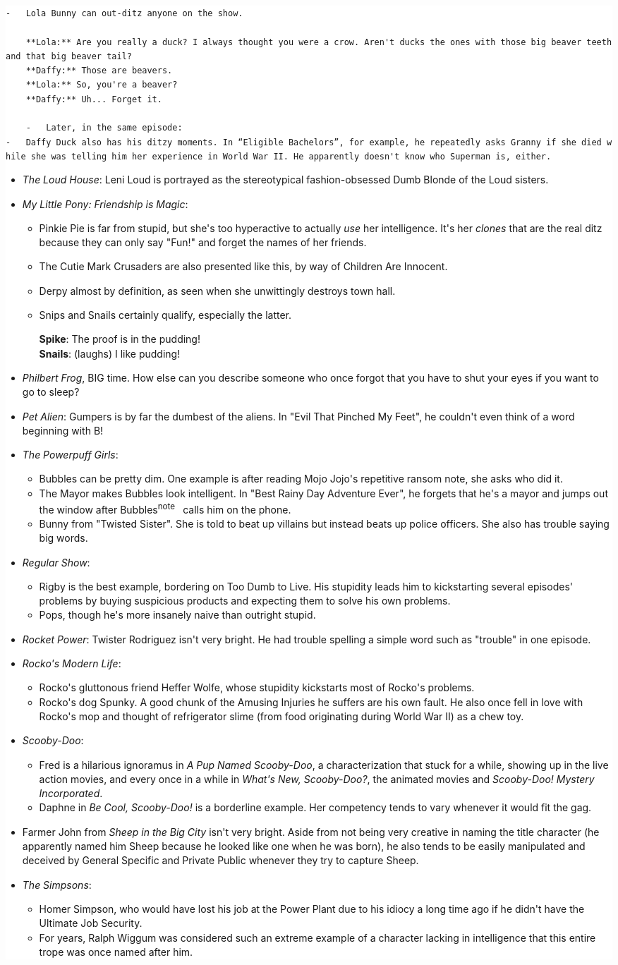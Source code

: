     -   Lola Bunny can out-ditz anyone on the show.
        
        **Lola:** Are you really a duck? I always thought you were a crow. Aren't ducks the ones with those big beaver teeth and that big beaver tail?  
        **Daffy:** Those are beavers.  
        **Lola:** So, you're a beaver?  
        **Daffy:** Uh... Forget it.
        
        -   Later, in the same episode:
    -   Daffy Duck also has his ditzy moments. In “Eligible Bachelors”, for example, he repeatedly asks Granny if she died while she was telling him her experience in World War II. He apparently doesn't know who Superman is, either.
-   _The Loud House_: Leni Loud is portrayed as the stereotypical fashion-obsessed Dumb Blonde of the Loud sisters.
-   _My Little Pony: Friendship is Magic_:
    -   Pinkie Pie is far from stupid, but she's too hyperactive to actually _use_ her intelligence. It's her _clones_ that are the real ditz because they can only say "Fun!" and forget the names of her friends.
    -   The Cutie Mark Crusaders are also presented like this, by way of Children Are Innocent.
    -   Derpy almost by definition, as seen when she unwittingly destroys town hall.
    -   Snips and Snails certainly qualify, especially the latter.
        
        **Spike**: The proof is in the pudding!  
        **Snails**: (laughs) I like pudding!
        

-   _Philbert Frog_, BIG time. How else can you describe someone who once forgot that you have to shut your eyes if you want to go to sleep?
-   _Pet Alien_: Gumpers is by far the dumbest of the aliens. In "Evil That Pinched My Feet", he couldn't even think of a word beginning with B!

-   _The Powerpuff Girls_:
    -   Bubbles can be pretty dim. One example is after reading Mojo Jojo's repetitive ransom note, she asks who did it.
    -   The Mayor makes Bubbles look intelligent. In "Best Rainy Day Adventure Ever", he forgets that he's a mayor and jumps out the window after Bubbles<sup>note&nbsp;</sup>  calls him on the phone.
    -   Bunny from "Twisted Sister". She is told to beat up villains but instead beats up police officers. She also has trouble saying big words.

-   _Regular Show_:
    -   Rigby is the best example, bordering on Too Dumb to Live. His stupidity leads him to kickstarting several episodes' problems by buying suspicious products and expecting them to solve his own problems.
    -   Pops, though he's more insanely naive than outright stupid.
-   _Rocket Power_: Twister Rodriguez isn't very bright. He had trouble spelling a simple word such as "trouble" in one episode.
-   _Rocko's Modern Life_:
    -   Rocko's gluttonous friend Heffer Wolfe, whose stupidity kickstarts most of Rocko's problems.
    -   Rocko's dog Spunky. A good chunk of the Amusing Injuries he suffers are his own fault. He also once fell in love with Rocko's mop and thought of refrigerator slime (from food originating during World War II) as a chew toy.
-   _Scooby-Doo_:
    -   Fred is a hilarious ignoramus in _A Pup Named Scooby-Doo_, a characterization that stuck for a while, showing up in the live action movies, and every once in a while in _What's New, Scooby-Doo?_, the animated movies and _Scooby-Doo! Mystery Incorporated_.
    -   Daphne in _Be Cool, Scooby-Doo!_ is a borderline example. Her competency tends to vary whenever it would fit the gag.
-   Farmer John from _Sheep in the Big City_ isn't very bright. Aside from not being very creative in naming the title character (he apparently named him Sheep because he looked like one when he was born), he also tends to be easily manipulated and deceived by General Specific and Private Public whenever they try to capture Sheep.
-   _The Simpsons_:
    -   Homer Simpson, who would have lost his job at the Power Plant due to his idiocy a long time ago if he didn't have the Ultimate Job Security.
    -   For years, Ralph Wiggum was considered such an extreme example of a character lacking in intelligence that this entire trope was once named after him.